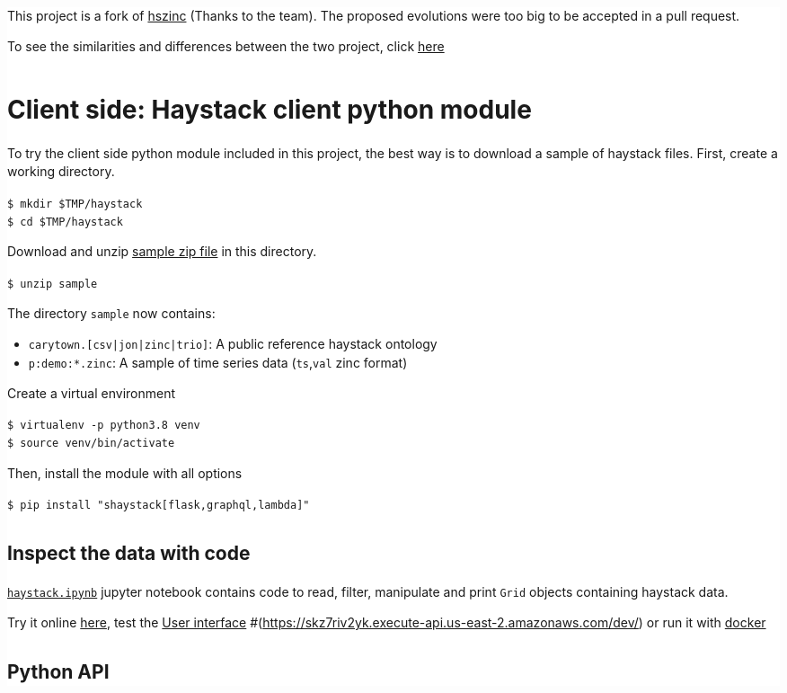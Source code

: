This project is a fork of [hszinc](https://github.com/widesky/hszinc)
(Thanks to the team). The proposed evolutions were too big to be accepted in a pull request.

To see the similarities and differences between the two project, click [here](hszinc.md)

# Client side: Haystack client python module

To try the client side python module included in this project, the best way is to download a sample of haystack files.
First, create a working directory.

```console
$ mkdir $TMP/haystack
$ cd $TMP/haystack
```

Download and
unzip [sample zip file](https://downgit.github.io/#/home?url=https://github.com/engie-group/shaystack/tree/develop/sample)
in this directory.

```console
$ unzip sample
```

The directory `sample` now contains:

- `carytown.[csv|jon|zinc|trio]`: A public reference haystack ontology
- `p:demo:*.zinc`: A sample of time series data (`ts`,`val` zinc format)

Create a virtual environment

```console
$ virtualenv -p python3.8 venv
$ source venv/bin/activate
```

Then, install the module with all options

```console
$ pip install "shaystack[flask,graphql,lambda]"
```

## Inspect the data with code

[`haystack.ipynb`](https://github.com/engie-group/shaystack/blob/develop/haystack.ipynb) jupyter notebook contains code
to read, filter, manipulate and print `Grid` objects containing haystack data.

Try it online [here](https://colab.research.google.com/github/pprados/shaystack/blob/develop/haystack.ipynb), test
the [User interface](https://shaystack.digital.engie.com/haystack/?iss=https%3A%2F%2Fengie.okta-emea.com) #(https://skz7riv2yk.execute-api.us-east-2.amazonaws.com/dev/)
or run it with [docker](#docker)

## Python API
